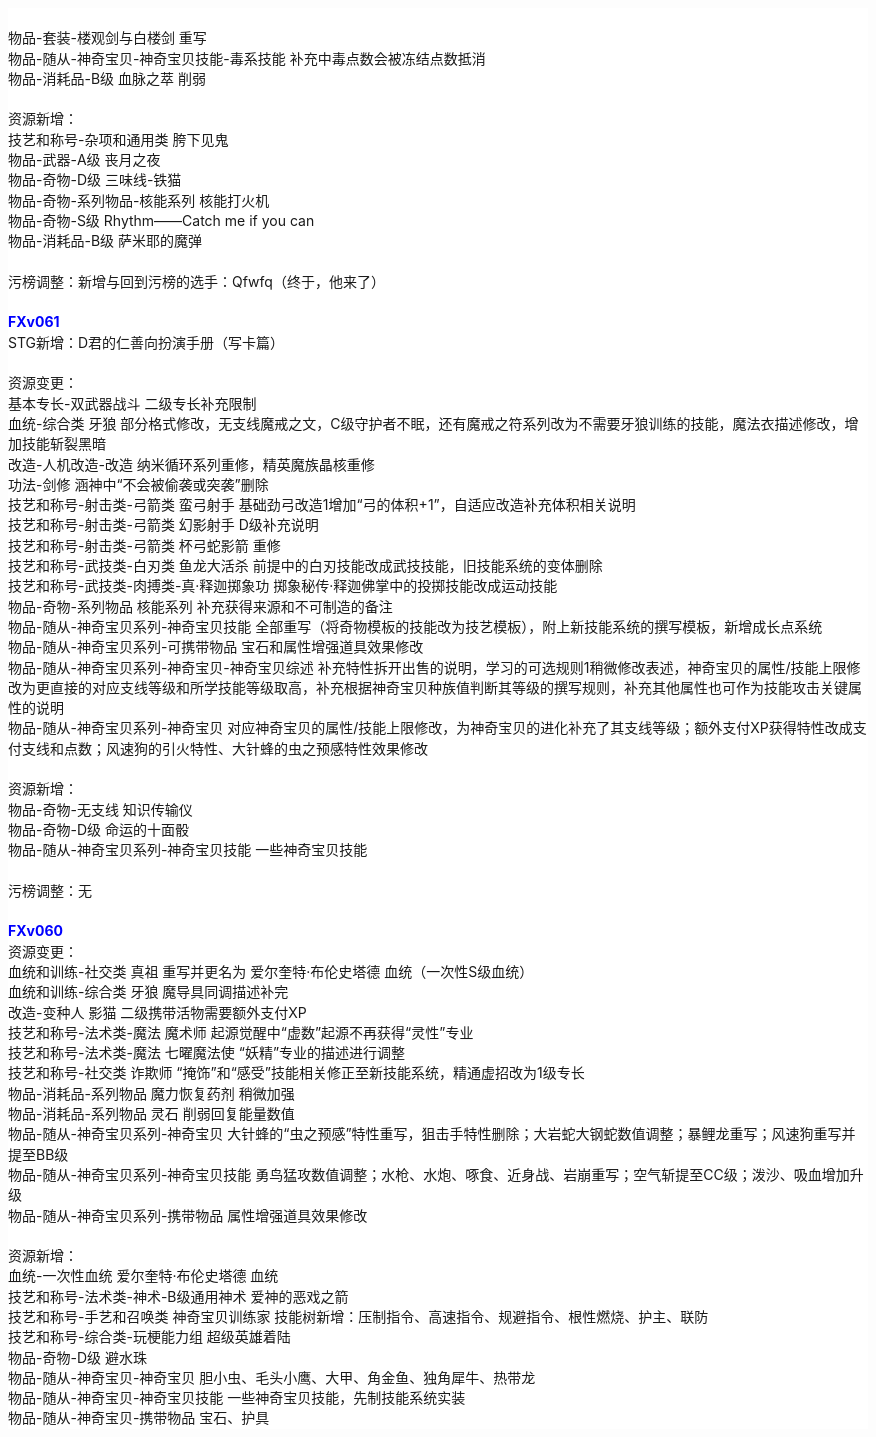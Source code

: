 <br>物品-套装-楼观剑与白楼剑 重写
<br>物品-随从-神奇宝贝-神奇宝贝技能-毒系技能 补充中毒点数会被冻结点数抵消
<br>物品-消耗品-B级 血脉之萃 削弱
<br>
<br>资源新增：
<br>技艺和称号-杂项和通用类 胯下见鬼
<br>物品-武器-A级 丧月之夜
<br>物品-奇物-D级 三味线-铁猫
<br>物品-奇物-系列物品-核能系列 核能打火机
<br>物品-奇物-S级 Rhythm——Catch me if you can
<br>物品-消耗品-B级 萨米耶的魔弹
<br>
<br>污榜调整：新增与回到污榜的选手：Qfwfq（终于，他来了）
<br>
<br><strong><span style="color: blue" class="bbc_color">FXv061</span></strong>
<br>STG新增：D君的仁善向扮演手册（写卡篇）
<br>
<br>资源变更：
<br>基本专长-双武器战斗 二级专长补充限制
<br>血统-综合类 牙狼 部分格式修改，无支线魔戒之文，C级守护者不眠，还有魔戒之符系列改为不需要牙狼训练的技能，魔法衣描述修改，增加技能斩裂黑暗
<br>改造-人机改造-改造 纳米循环系列重修，精英魔族晶核重修
<br>功法-剑修 涵神中“不会被偷袭或突袭”删除
<br>技艺和称号-射击类-弓箭类 蛮弓射手 基础劲弓改造1增加“弓的体积+1”，自适应改造补充体积相关说明
<br>技艺和称号-射击类-弓箭类 幻影射手 D级补充说明
<br>技艺和称号-射击类-弓箭类 杯弓蛇影箭 重修
<br>技艺和称号-武技类-白刃类 鱼龙大活杀 前提中的白刃技能改成武技技能，旧技能系统的变体删除
<br>技艺和称号-武技类-肉搏类-真·释迦掷象功 掷象秘传·释迦佛掌中的投掷技能改成运动技能
<br>物品-奇物-系列物品 核能系列 补充获得来源和不可制造的备注
<br>物品-随从-神奇宝贝系列-神奇宝贝技能 全部重写（将奇物模板的技能改为技艺模板），附上新技能系统的撰写模板，新增成长点系统
<br>物品-随从-神奇宝贝系列-可携带物品 宝石和属性增强道具效果修改
<br>物品-随从-神奇宝贝系列-神奇宝贝-神奇宝贝综述 补充特性拆开出售的说明，学习的可选规则1稍微修改表述，神奇宝贝的属性/技能上限修改为更直接的对应支线等级和所学技能等级取高，补充根据神奇宝贝种族值判断其等级的撰写规则，补充其他属性也可作为技能攻击关键属性的说明
<br>物品-随从-神奇宝贝系列-神奇宝贝 对应神奇宝贝的属性/技能上限修改，为神奇宝贝的进化补充了其支线等级；额外支付XP获得特性改成支付支线和点数；风速狗的引火特性、大针蜂的虫之预感特性效果修改
<br>
<br>资源新增：
<br>物品-奇物-无支线 知识传输仪
<br>物品-奇物-D级 命运的十面骰
<br>物品-随从-神奇宝贝系列-神奇宝贝技能 一些神奇宝贝技能
<br>
<br>污榜调整：无
<br>
<br><strong><span style="color: blue" class="bbc_color">FXv060</span></strong>
<br>资源变更：
<br>血统和训练-社交类 真祖 重写并更名为 爱尔奎特·布伦史塔德 血统（一次性S级血统）
<br>血统和训练-综合类 牙狼 魔导具同调描述补完
<br>改造-变种人 影猫 二级携带活物需要额外支付XP
<br>技艺和称号-法术类-魔法 魔术师 起源觉醒中“虚数”起源不再获得“灵性”专业
<br>技艺和称号-法术类-魔法 七曜魔法使 “妖精”专业的描述进行调整
<br>技艺和称号-社交类 诈欺师 “掩饰”和“感受”技能相关修正至新技能系统，精通虚招改为1级专长
<br>物品-消耗品-系列物品 魔力恢复药剂 稍微加强
<br>物品-消耗品-系列物品 灵石 削弱回复能量数值
<br>物品-随从-神奇宝贝系列-神奇宝贝 大针蜂的“虫之预感”特性重写，狙击手特性删除；大岩蛇大钢蛇数值调整；暴鲤龙重写；风速狗重写并提至BB级
<br>物品-随从-神奇宝贝系列-神奇宝贝技能 勇鸟猛攻数值调整；水枪、水炮、啄食、近身战、岩崩重写；空气斩提至CC级；泼沙、吸血增加升级
<br>物品-随从-神奇宝贝系列-携带物品 属性增强道具效果修改
<br>
<br>资源新增：
<br>血统-一次性血统 爱尔奎特·布伦史塔德 血统
<br>技艺和称号-法术类-神术-B级通用神术 爱神的恶戏之箭
<br>技艺和称号-手艺和召唤类 神奇宝贝训练家 技能树新增：压制指令、高速指令、规避指令、根性燃烧、护主、联防
<br>技艺和称号-综合类-玩梗能力组 超级英雄着陆
<br>物品-奇物-D级 避水珠
<br>物品-随从-神奇宝贝-神奇宝贝 胆小虫、毛头小鹰、大甲、角金鱼、独角犀牛、热带龙
<br>物品-随从-神奇宝贝-神奇宝贝技能 一些神奇宝贝技能，先制技能系统实装
<br>物品-随从-神奇宝贝-携带物品 宝石、护具